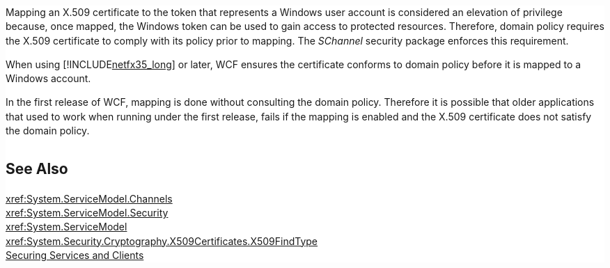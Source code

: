  Mapping an X.509 certificate to the token that represents a Windows user account is considered an elevation of privilege because, once mapped, the Windows token can be used to gain access to protected resources. Therefore, domain policy requires the X.509 certificate to comply with its policy prior to mapping. The *SChannel* security package enforces this requirement.  
  
 When using [!INCLUDE[netfx35_long](../../../../includes/netfx35-long-md.md)] or later, WCF ensures the certificate conforms to domain policy before it is mapped to a Windows account.  
  
 In the first release of WCF, mapping is done without consulting the domain policy. Therefore it is possible that older applications that used to work when running under the first release, fails if the mapping is enabled and the X.509 certificate does not satisfy the domain policy.  
  
## See Also  
 <xref:System.ServiceModel.Channels>  
 <xref:System.ServiceModel.Security>  
 <xref:System.ServiceModel>  
 <xref:System.Security.Cryptography.X509Certificates.X509FindType>  
 [Securing Services and Clients](../../../../docs/framework/wcf/feature-details/securing-services-and-clients.md)
